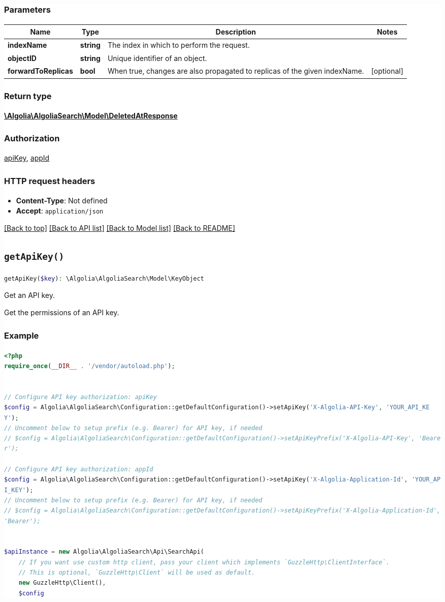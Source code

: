 ```php
```

### Parameters

Name | Type | Description  | Notes
------------- | ------------- | ------------- | -------------
 **indexName** | **string**| The index in which to perform the request. |
 **objectID** | **string**| Unique identifier of an object. |
 **forwardToReplicas** | **bool**| When true, changes are also propagated to replicas of the given indexName. | [optional]

### Return type

[**\Algolia\AlgoliaSearch\Model\DeletedAtResponse**](../Model/DeletedAtResponse.md)

### Authorization

[apiKey](../../README.md#apiKey), [appId](../../README.md#appId)

### HTTP request headers

- **Content-Type**: Not defined
- **Accept**: `application/json`

[[Back to top]](#) [[Back to API list]](../../README.md#endpoints)
[[Back to Model list]](../../README.md#models)
[[Back to README]](../../README.md)

## `getApiKey()`

```php
getApiKey($key): \Algolia\AlgoliaSearch\Model\KeyObject
```

Get an API key.

Get the permissions of an API key.

### Example

```php
<?php
require_once(__DIR__ . '/vendor/autoload.php');


// Configure API key authorization: apiKey
$config = Algolia\AlgoliaSearch\Configuration::getDefaultConfiguration()->setApiKey('X-Algolia-API-Key', 'YOUR_API_KEY');
// Uncomment below to setup prefix (e.g. Bearer) for API key, if needed
// $config = Algolia\AlgoliaSearch\Configuration::getDefaultConfiguration()->setApiKeyPrefix('X-Algolia-API-Key', 'Bearer');

// Configure API key authorization: appId
$config = Algolia\AlgoliaSearch\Configuration::getDefaultConfiguration()->setApiKey('X-Algolia-Application-Id', 'YOUR_API_KEY');
// Uncomment below to setup prefix (e.g. Bearer) for API key, if needed
// $config = Algolia\AlgoliaSearch\Configuration::getDefaultConfiguration()->setApiKeyPrefix('X-Algolia-Application-Id', 'Bearer');


$apiInstance = new Algolia\AlgoliaSearch\Api\SearchApi(
    // If you want use custom http client, pass your client which implements `GuzzleHttp\ClientInterface`.
    // This is optional, `GuzzleHttp\Client` will be used as default.
    new GuzzleHttp\Client(),
    $config
```
